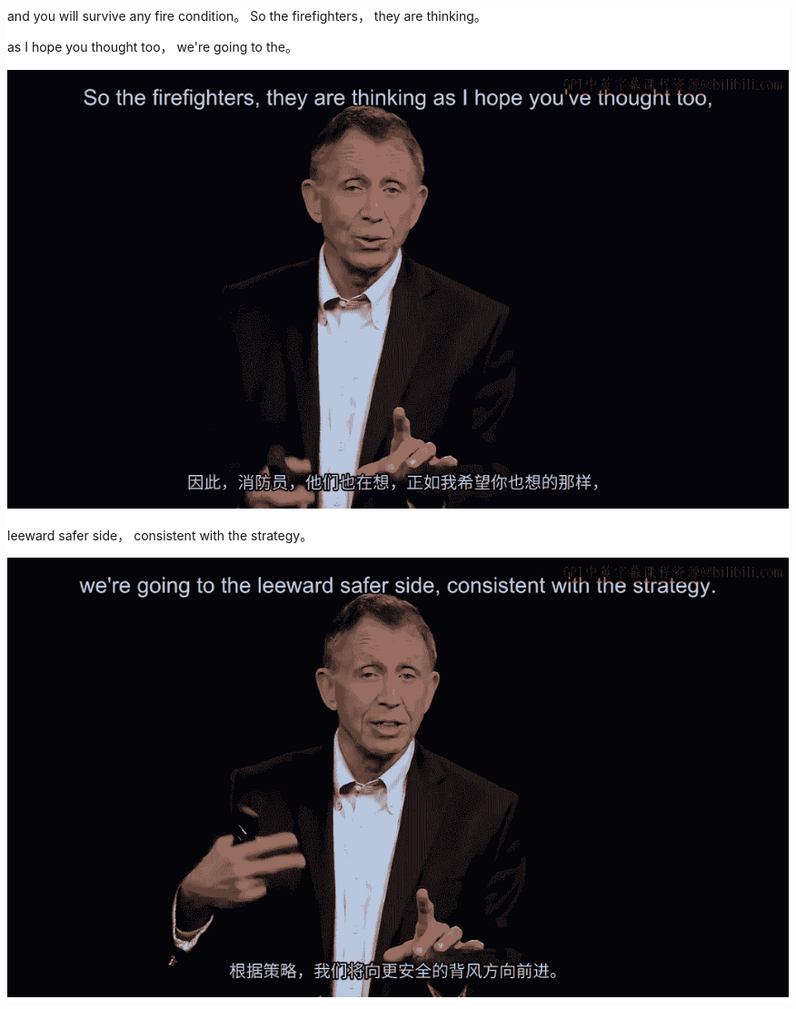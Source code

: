 and you will survive any fire condition。 So the firefighters， they are thinking。

as I hope you thought too， we're going to the。

![](img/1c4dac713f2e3dcf55371a0241ce57a2_12.png)

leeward safer side， consistent with the strategy。

![](img/1c4dac713f2e3dcf55371a0241ce57a2_14.png)
